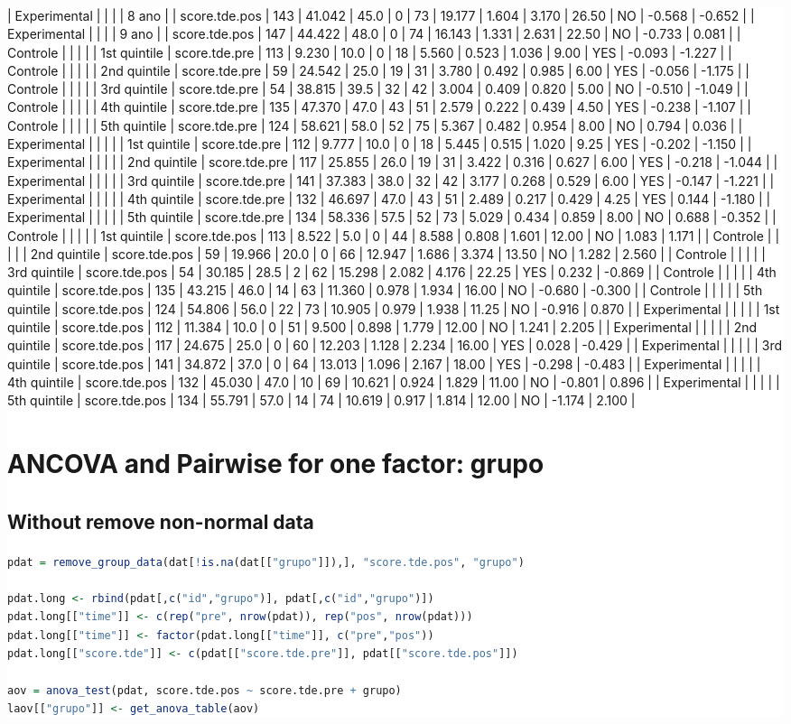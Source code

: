 | Experimental |      |        |          | 8 ano |                    | score.tde.pos |  143 | 41.042 |   45.0 |   0 |  73 | 19.177 | 1.604 |  3.170 | 26.50 | NO       |   -0.568 |   -0.652 |
| Experimental |      |        |          | 9 ano |                    | score.tde.pos |  147 | 44.422 |   48.0 |   0 |  74 | 16.143 | 1.331 |  2.631 | 22.50 | NO       |   -0.733 |    0.081 |
| Controle     |      |        |          |       | 1st quintile       | score.tde.pre |  113 |  9.230 |   10.0 |   0 |  18 |  5.560 | 0.523 |  1.036 |  9.00 | YES      |   -0.093 |   -1.227 |
| Controle     |      |        |          |       | 2nd quintile       | score.tde.pre |   59 | 24.542 |   25.0 |  19 |  31 |  3.780 | 0.492 |  0.985 |  6.00 | YES      |   -0.056 |   -1.175 |
| Controle     |      |        |          |       | 3rd quintile       | score.tde.pre |   54 | 38.815 |   39.5 |  32 |  42 |  3.004 | 0.409 |  0.820 |  5.00 | NO       |   -0.510 |   -1.049 |
| Controle     |      |        |          |       | 4th quintile       | score.tde.pre |  135 | 47.370 |   47.0 |  43 |  51 |  2.579 | 0.222 |  0.439 |  4.50 | YES      |   -0.238 |   -1.107 |
| Controle     |      |        |          |       | 5th quintile       | score.tde.pre |  124 | 58.621 |   58.0 |  52 |  75 |  5.367 | 0.482 |  0.954 |  8.00 | NO       |    0.794 |    0.036 |
| Experimental |      |        |          |       | 1st quintile       | score.tde.pre |  112 |  9.777 |   10.0 |   0 |  18 |  5.445 | 0.515 |  1.020 |  9.25 | YES      |   -0.202 |   -1.150 |
| Experimental |      |        |          |       | 2nd quintile       | score.tde.pre |  117 | 25.855 |   26.0 |  19 |  31 |  3.422 | 0.316 |  0.627 |  6.00 | YES      |   -0.218 |   -1.044 |
| Experimental |      |        |          |       | 3rd quintile       | score.tde.pre |  141 | 37.383 |   38.0 |  32 |  42 |  3.177 | 0.268 |  0.529 |  6.00 | YES      |   -0.147 |   -1.221 |
| Experimental |      |        |          |       | 4th quintile       | score.tde.pre |  132 | 46.697 |   47.0 |  43 |  51 |  2.489 | 0.217 |  0.429 |  4.25 | YES      |    0.144 |   -1.180 |
| Experimental |      |        |          |       | 5th quintile       | score.tde.pre |  134 | 58.336 |   57.5 |  52 |  73 |  5.029 | 0.434 |  0.859 |  8.00 | NO       |    0.688 |   -0.352 |
| Controle     |      |        |          |       | 1st quintile       | score.tde.pos |  113 |  8.522 |    5.0 |   0 |  44 |  8.588 | 0.808 |  1.601 | 12.00 | NO       |    1.083 |    1.171 |
| Controle     |      |        |          |       | 2nd quintile       | score.tde.pos |   59 | 19.966 |   20.0 |   0 |  66 | 12.947 | 1.686 |  3.374 | 13.50 | NO       |    1.282 |    2.560 |
| Controle     |      |        |          |       | 3rd quintile       | score.tde.pos |   54 | 30.185 |   28.5 |   2 |  62 | 15.298 | 2.082 |  4.176 | 22.25 | YES      |    0.232 |   -0.869 |
| Controle     |      |        |          |       | 4th quintile       | score.tde.pos |  135 | 43.215 |   46.0 |  14 |  63 | 11.360 | 0.978 |  1.934 | 16.00 | NO       |   -0.680 |   -0.300 |
| Controle     |      |        |          |       | 5th quintile       | score.tde.pos |  124 | 54.806 |   56.0 |  22 |  73 | 10.905 | 0.979 |  1.938 | 11.25 | NO       |   -0.916 |    0.870 |
| Experimental |      |        |          |       | 1st quintile       | score.tde.pos |  112 | 11.384 |   10.0 |   0 |  51 |  9.500 | 0.898 |  1.779 | 12.00 | NO       |    1.241 |    2.205 |
| Experimental |      |        |          |       | 2nd quintile       | score.tde.pos |  117 | 24.675 |   25.0 |   0 |  60 | 12.203 | 1.128 |  2.234 | 16.00 | YES      |    0.028 |   -0.429 |
| Experimental |      |        |          |       | 3rd quintile       | score.tde.pos |  141 | 34.872 |   37.0 |   0 |  64 | 13.013 | 1.096 |  2.167 | 18.00 | YES      |   -0.298 |   -0.483 |
| Experimental |      |        |          |       | 4th quintile       | score.tde.pos |  132 | 45.030 |   47.0 |  10 |  69 | 10.621 | 0.924 |  1.829 | 11.00 | NO       |   -0.801 |    0.896 |
| Experimental |      |        |          |       | 5th quintile       | score.tde.pos |  134 | 55.791 |   57.0 |  14 |  74 | 10.619 | 0.917 |  1.814 | 12.00 | NO       |   -1.174 |    2.100 |

# ANCOVA and Pairwise for one factor: **grupo**

## Without remove non-normal data

``` r
pdat = remove_group_data(dat[!is.na(dat[["grupo"]]),], "score.tde.pos", "grupo")

pdat.long <- rbind(pdat[,c("id","grupo")], pdat[,c("id","grupo")])
pdat.long[["time"]] <- c(rep("pre", nrow(pdat)), rep("pos", nrow(pdat)))
pdat.long[["time"]] <- factor(pdat.long[["time"]], c("pre","pos"))
pdat.long[["score.tde"]] <- c(pdat[["score.tde.pre"]], pdat[["score.tde.pos"]])

aov = anova_test(pdat, score.tde.pos ~ score.tde.pre + grupo)
laov[["grupo"]] <- get_anova_table(aov)
```

